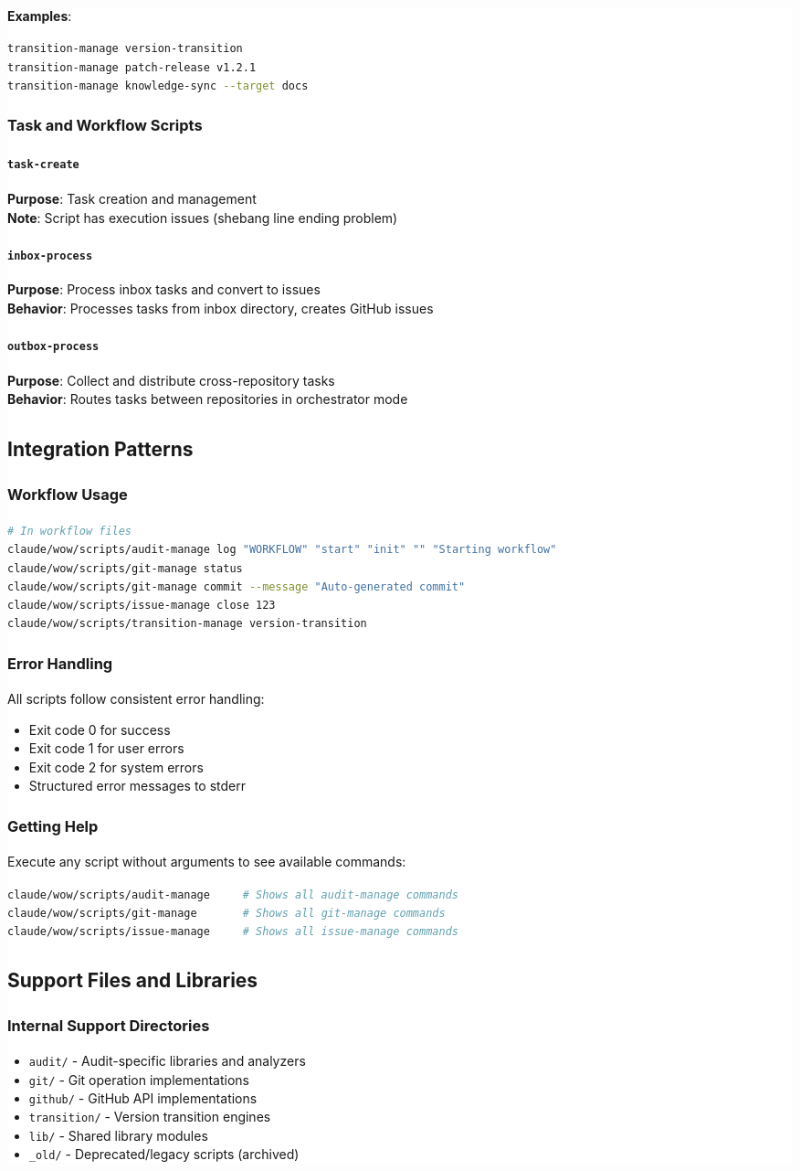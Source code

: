 **Examples**:
```bash
transition-manage version-transition
transition-manage patch-release v1.2.1
transition-manage knowledge-sync --target docs
```

### Task and Workflow Scripts

#### `task-create`
**Purpose**: Task creation and management  
**Note**: Script has execution issues (shebang line ending problem)

#### `inbox-process`
**Purpose**: Process inbox tasks and convert to issues  
**Behavior**: Processes tasks from inbox directory, creates GitHub issues

#### `outbox-process`
**Purpose**: Collect and distribute cross-repository tasks  
**Behavior**: Routes tasks between repositories in orchestrator mode

## Integration Patterns

### Workflow Usage
```bash
# In workflow files
claude/wow/scripts/audit-manage log "WORKFLOW" "start" "init" "" "Starting workflow"
claude/wow/scripts/git-manage status
claude/wow/scripts/git-manage commit --message "Auto-generated commit"
claude/wow/scripts/issue-manage close 123
claude/wow/scripts/transition-manage version-transition
```

### Error Handling
All scripts follow consistent error handling:
- Exit code 0 for success
- Exit code 1 for user errors
- Exit code 2 for system errors
- Structured error messages to stderr

### Getting Help
Execute any script without arguments to see available commands:
```bash
claude/wow/scripts/audit-manage     # Shows all audit-manage commands
claude/wow/scripts/git-manage       # Shows all git-manage commands
claude/wow/scripts/issue-manage     # Shows all issue-manage commands
```

## Support Files and Libraries

### Internal Support Directories
- `audit/` - Audit-specific libraries and analyzers
- `git/` - Git operation implementations
- `github/` - GitHub API implementations
- `transition/` - Version transition engines
- `lib/` - Shared library modules
- `_old/` - Deprecated/legacy scripts (archived)
